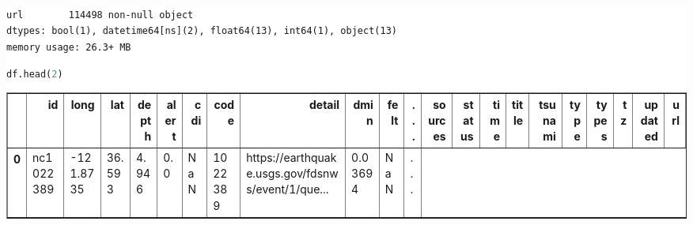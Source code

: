     url        114498 non-null object
    dtypes: bool(1), datetime64[ns](2), float64(13), int64(1), object(13)
    memory usage: 26.3+ MB



```python
df.head(2)
```




<div>
<style>
    .dataframe thead tr:only-child th {
        text-align: right;
    }

    .dataframe thead th {
        text-align: left;
    }

    .dataframe tbody tr th {
        vertical-align: top;
    }
</style>
<table border="1" class="dataframe">
  <thead>
    <tr style="text-align: right;">
      <th></th>
      <th>id</th>
      <th>long</th>
      <th>lat</th>
      <th>depth</th>
      <th>alert</th>
      <th>cdi</th>
      <th>code</th>
      <th>detail</th>
      <th>dmin</th>
      <th>felt</th>
      <th>...</th>
      <th>sources</th>
      <th>status</th>
      <th>time</th>
      <th>title</th>
      <th>tsunami</th>
      <th>type</th>
      <th>types</th>
      <th>tz</th>
      <th>updated</th>
      <th>url</th>
    </tr>
  </thead>
  <tbody>
    <tr>
      <th>0</th>
      <td>nc1022389</td>
      <td>-121.8735</td>
      <td>36.593</td>
      <td>4.946</td>
      <td>0.0</td>
      <td>NaN</td>
      <td>1022389</td>
      <td>https://earthquake.usgs.gov/fdsnws/event/1/que...</td>
      <td>0.03694</td>
      <td>NaN</td>
      <td>...</td>